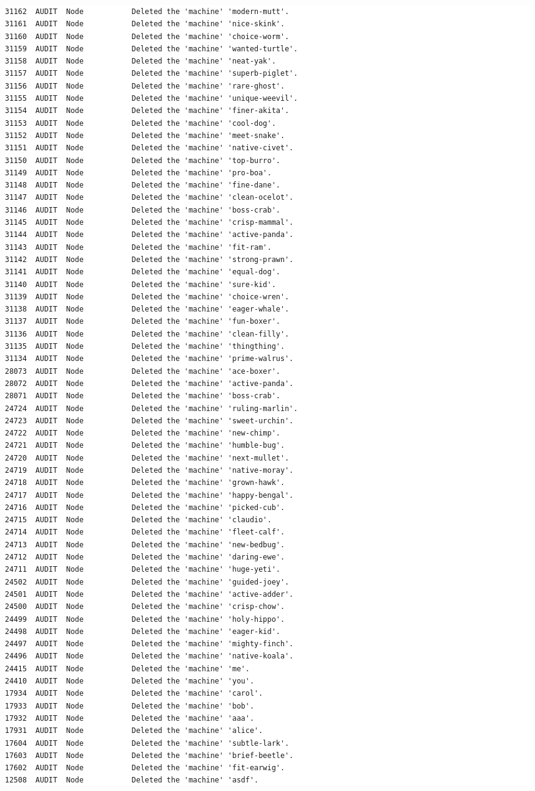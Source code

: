 ```nohighlight
31162  AUDIT  Node           Deleted the 'machine' 'modern-mutt'.
31161  AUDIT  Node           Deleted the 'machine' 'nice-skink'.
31160  AUDIT  Node           Deleted the 'machine' 'choice-worm'.
31159  AUDIT  Node           Deleted the 'machine' 'wanted-turtle'.
31158  AUDIT  Node           Deleted the 'machine' 'neat-yak'.
31157  AUDIT  Node           Deleted the 'machine' 'superb-piglet'.
31156  AUDIT  Node           Deleted the 'machine' 'rare-ghost'.
31155  AUDIT  Node           Deleted the 'machine' 'unique-weevil'.
31154  AUDIT  Node           Deleted the 'machine' 'finer-akita'.
31153  AUDIT  Node           Deleted the 'machine' 'cool-dog'.
31152  AUDIT  Node           Deleted the 'machine' 'meet-snake'.
31151  AUDIT  Node           Deleted the 'machine' 'native-civet'.
31150  AUDIT  Node           Deleted the 'machine' 'top-burro'.
31149  AUDIT  Node           Deleted the 'machine' 'pro-boa'.
31148  AUDIT  Node           Deleted the 'machine' 'fine-dane'.
31147  AUDIT  Node           Deleted the 'machine' 'clean-ocelot'.
31146  AUDIT  Node           Deleted the 'machine' 'boss-crab'.
31145  AUDIT  Node           Deleted the 'machine' 'crisp-mammal'.
31144  AUDIT  Node           Deleted the 'machine' 'active-panda'.
31143  AUDIT  Node           Deleted the 'machine' 'fit-ram'.
31142  AUDIT  Node           Deleted the 'machine' 'strong-prawn'.
31141  AUDIT  Node           Deleted the 'machine' 'equal-dog'.
31140  AUDIT  Node           Deleted the 'machine' 'sure-kid'.
31139  AUDIT  Node           Deleted the 'machine' 'choice-wren'.
31138  AUDIT  Node           Deleted the 'machine' 'eager-whale'.
31137  AUDIT  Node           Deleted the 'machine' 'fun-boxer'.
31136  AUDIT  Node           Deleted the 'machine' 'clean-filly'.
31135  AUDIT  Node           Deleted the 'machine' 'thingthing'.
31134  AUDIT  Node           Deleted the 'machine' 'prime-walrus'.
28073  AUDIT  Node           Deleted the 'machine' 'ace-boxer'.
28072  AUDIT  Node           Deleted the 'machine' 'active-panda'.
28071  AUDIT  Node           Deleted the 'machine' 'boss-crab'.
24724  AUDIT  Node           Deleted the 'machine' 'ruling-marlin'.
24723  AUDIT  Node           Deleted the 'machine' 'sweet-urchin'.
24722  AUDIT  Node           Deleted the 'machine' 'new-chimp'.
24721  AUDIT  Node           Deleted the 'machine' 'humble-bug'.
24720  AUDIT  Node           Deleted the 'machine' 'next-mullet'.
24719  AUDIT  Node           Deleted the 'machine' 'native-moray'.
24718  AUDIT  Node           Deleted the 'machine' 'grown-hawk'.
24717  AUDIT  Node           Deleted the 'machine' 'happy-bengal'.
24716  AUDIT  Node           Deleted the 'machine' 'picked-cub'.
24715  AUDIT  Node           Deleted the 'machine' 'claudio'.
24714  AUDIT  Node           Deleted the 'machine' 'fleet-calf'.
24713  AUDIT  Node           Deleted the 'machine' 'new-bedbug'.
24712  AUDIT  Node           Deleted the 'machine' 'daring-ewe'.
24711  AUDIT  Node           Deleted the 'machine' 'huge-yeti'.
24502  AUDIT  Node           Deleted the 'machine' 'guided-joey'.
24501  AUDIT  Node           Deleted the 'machine' 'active-adder'.
24500  AUDIT  Node           Deleted the 'machine' 'crisp-chow'.
24499  AUDIT  Node           Deleted the 'machine' 'holy-hippo'.
24498  AUDIT  Node           Deleted the 'machine' 'eager-kid'.
24497  AUDIT  Node           Deleted the 'machine' 'mighty-finch'.
24496  AUDIT  Node           Deleted the 'machine' 'native-koala'.
24415  AUDIT  Node           Deleted the 'machine' 'me'.
24410  AUDIT  Node           Deleted the 'machine' 'you'.
17934  AUDIT  Node           Deleted the 'machine' 'carol'.
17933  AUDIT  Node           Deleted the 'machine' 'bob'.
17932  AUDIT  Node           Deleted the 'machine' 'aaa'.
17931  AUDIT  Node           Deleted the 'machine' 'alice'.
17604  AUDIT  Node           Deleted the 'machine' 'subtle-lark'.
17603  AUDIT  Node           Deleted the 'machine' 'brief-beetle'.
17602  AUDIT  Node           Deleted the 'machine' 'fit-earwig'.
12508  AUDIT  Node           Deleted the 'machine' 'asdf'.
```